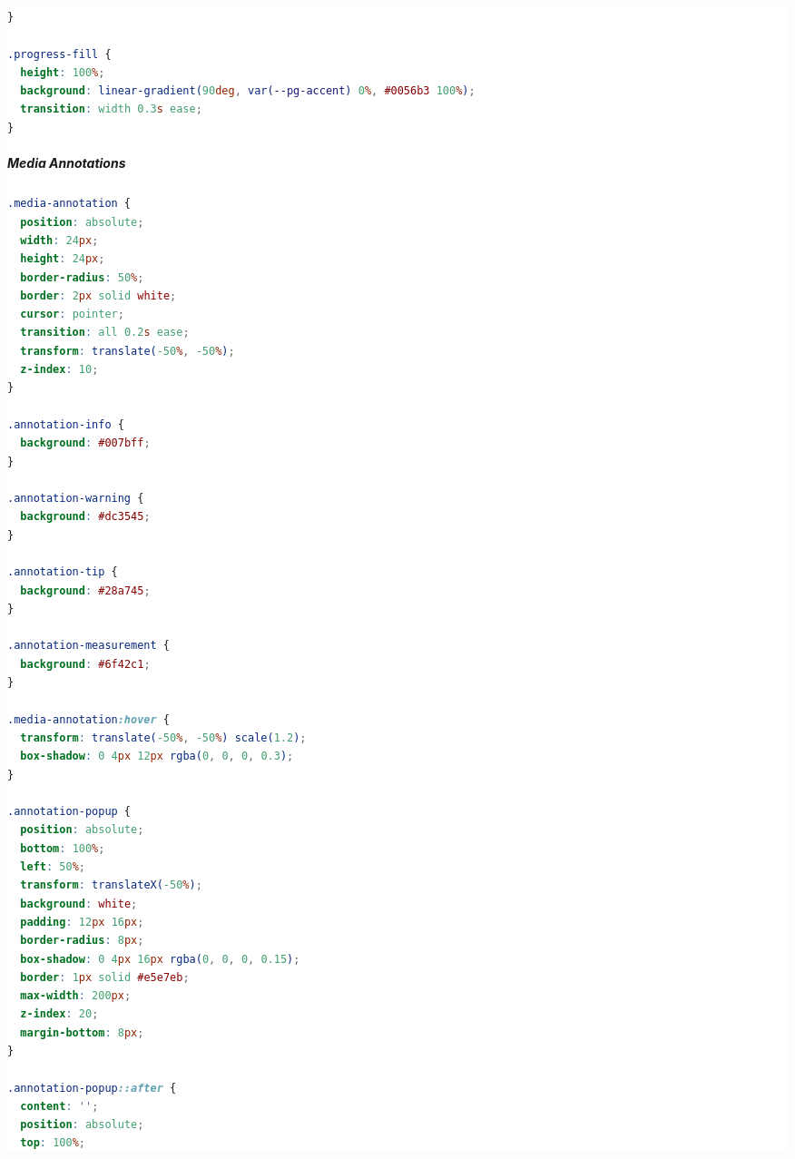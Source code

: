 ```css
}

.progress-fill {
  height: 100%;
  background: linear-gradient(90deg, var(--pg-accent) 0%, #0056b3 100%);
  transition: width 0.3s ease;
}
```

##### Media Annotations
```css
.media-annotation {
  position: absolute;
  width: 24px;
  height: 24px;
  border-radius: 50%;
  border: 2px solid white;
  cursor: pointer;
  transition: all 0.2s ease;
  transform: translate(-50%, -50%);
  z-index: 10;
}

.annotation-info {
  background: #007bff;
}

.annotation-warning {
  background: #dc3545;
}

.annotation-tip {
  background: #28a745;
}

.annotation-measurement {
  background: #6f42c1;
}

.media-annotation:hover {
  transform: translate(-50%, -50%) scale(1.2);
  box-shadow: 0 4px 12px rgba(0, 0, 0, 0.3);
}

.annotation-popup {
  position: absolute;
  bottom: 100%;
  left: 50%;
  transform: translateX(-50%);
  background: white;
  padding: 12px 16px;
  border-radius: 8px;
  box-shadow: 0 4px 16px rgba(0, 0, 0, 0.15);
  border: 1px solid #e5e7eb;
  max-width: 200px;
  z-index: 20;
  margin-bottom: 8px;
}

.annotation-popup::after {
  content: '';
  position: absolute;
  top: 100%;
```